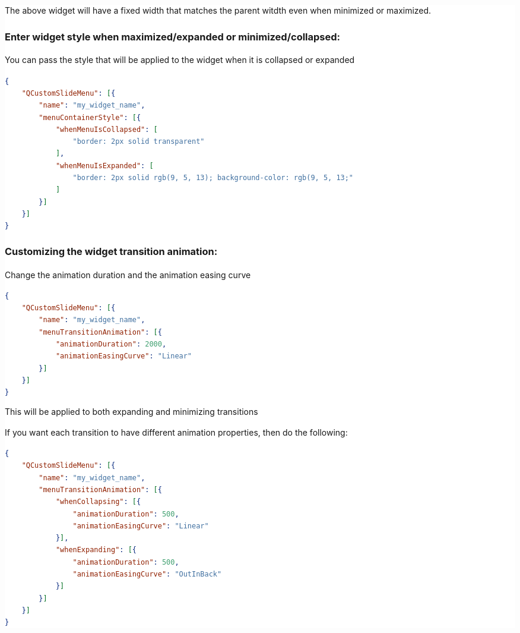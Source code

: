 The above widget will have a fixed width that matches the parent witdth even when minimized or maximized.

### Enter widget style when maximized/expanded or minimized/collapsed:

You can pass the style that will be applied to the widget when it is collapsed or expanded

```json
{
	"QCustomSlideMenu": [{
		"name": "my_widget_name",
		"menuContainerStyle": [{
			"whenMenuIsCollapsed": [
				"border: 2px solid transparent"
			],
			"whenMenuIsExpanded": [
				"border: 2px solid rgb(9, 5, 13); background-color: rgb(9, 5, 13;"
			]
		}]
	}]
}
```

### Customizing the widget transition animation:

Change the animation duration and the animation easing curve

```json
{
	"QCustomSlideMenu": [{
		"name": "my_widget_name",
		"menuTransitionAnimation": [{
			"animationDuration": 2000,
			"animationEasingCurve": "Linear"
		}]
	}]
}
```

This will be applied to both expanding and minimizing transitions

If you want each transition to have different animation properties, then do the following:

```json
{
	"QCustomSlideMenu": [{
		"name": "my_widget_name",
		"menuTransitionAnimation": [{
			"whenCollapsing": [{
				"animationDuration": 500,
				"animationEasingCurve": "Linear"
			}],
			"whenExpanding": [{
				"animationDuration": 500,
				"animationEasingCurve": "OutInBack"
			}]
		}]
	}]
}
```
